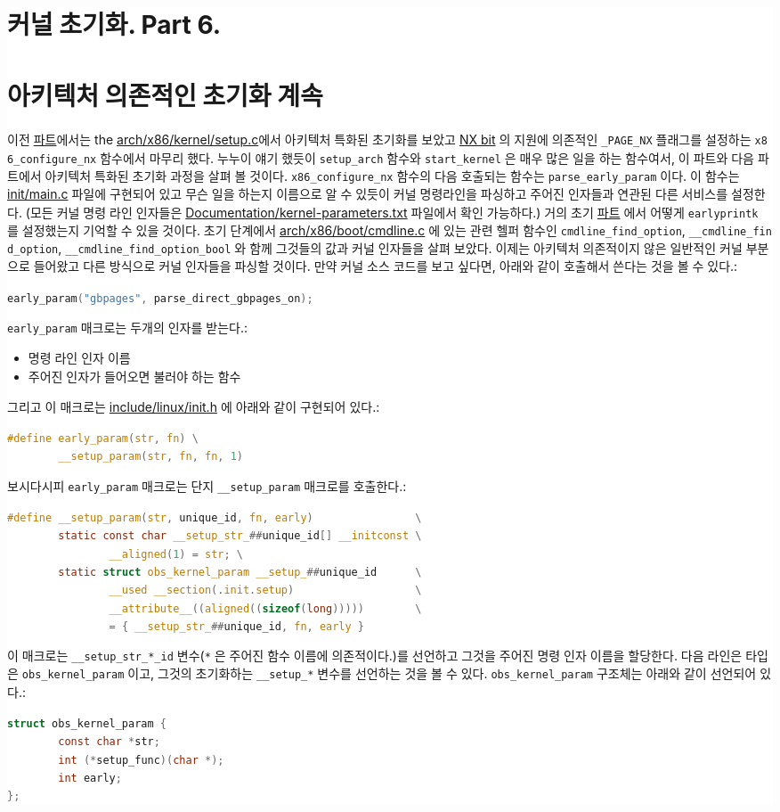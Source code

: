 커널 초기화. Part 6.
================================================================================

아키텍처 의존적인 초기화 계속
================================================================================

이전 [파트](https://github.com/daeseokyoun/linux-insides/blob/master/Initialization/linux-initialization-5.md)에서는 the [arch/x86/kernel/setup.c](https://github.com/torvalds/linux/blob/master/arch/x86/kernel/setup.c)에서 아키텍처 특화된 초기화를 보았고 [NX bit](http://en.wikipedia.org/wiki/NX_bit) 의 지원에 의존적인 `_PAGE_NX` 플래그를 설정하는 `x86_configure_nx` 함수에서 마무리 했다. 누누이 얘기 했듯이 `setup_arch` 함수와 `start_kernel` 은 매우 많은 일을 하는 함수여서, 이 파트와 다음 파트에서 아키텍처 특화된 초기화 과정을 살펴 볼 것이다. `x86_configure_nx` 함수의 다음 호출되는 함수는 `parse_early_param` 이다. 이 함수는 [init/main.c](https://github.com/torvalds/linux/blob/master/init/main.c) 파일에 구현되어 있고 무슨 일을 하는지 이름으로 알 수 있듯이 커널 명령라인을 파싱하고 주어진 인자들과 연관된 다른 서비스를 설정한다. (모든 커널 명령 라인 인자들은 [Documentation/kernel-parameters.txt](https://github.com/torvalds/linux/blob/master/Documentation/kernel-parameters.txt) 파일에서 확인 가능하다.) 거의 초기 [파트](https://github.com/daeseokyoun/linux-insides/blob/korean-trans/Booting/linux-bootstrap-2.md) 에서 어떻게 `earlyprintk` 를 설정했는지 기억할 수 있을 것이다. 초기 단계에서 [arch/x86/boot/cmdline.c](https://github.com/torvalds/linux/blob/master/arch/x86/boot/cmdline.c) 에 있는 관련 헬퍼 함수인 `cmdline_find_option`, `__cmdline_find_option`, `__cmdline_find_option_bool` 와 함께 그것들의 값과 커널 인자들을 살펴 보았다. 이제는 아키텍처 의존적이지 않은 일반적인 커널 부분으로 들어왔고 다른 방식으로 커널 인자들을 파싱할 것이다. 만약 커널 소스 코드를 보고 싶다면, 아래와 같이 호출해서 쓴다는 것을 볼 수 있다.:

```C
early_param("gbpages", parse_direct_gbpages_on);
```

`early_param` 매크로는 두개의 인자를 받는다.:

* 명령 라인 인자 이름
* 주어진 인자가 들어오면 불러야 하는 함수

그리고 이 매크로는 [include/linux/init.h](https://github.com/torvalds/linux/blob/master/include/linux/init.h) 에 아래와 같이 구현되어 있다.:

```C
#define early_param(str, fn) \
        __setup_param(str, fn, fn, 1)
```

보시다시피 `early_param` 매크로는 단지 `__setup_param` 매크로를 호출한다.:

```C
#define __setup_param(str, unique_id, fn, early)                \
        static const char __setup_str_##unique_id[] __initconst \
                __aligned(1) = str; \
        static struct obs_kernel_param __setup_##unique_id      \
                __used __section(.init.setup)                   \
                __attribute__((aligned((sizeof(long)))))        \
                = { __setup_str_##unique_id, fn, early }
```

이 매크로는 `__setup_str_*_id` 변수(`*` 은 주어진 함수 이름에 의존적이다.)를 선언하고 그것을 주어진 명령 인자 이름을 할당한다. 다음 라인은 타입은 `obs_kernel_param` 이고, 그것의 초기화하는 `__setup_*` 변수를 선언하는 것을 볼 수 있다. `obs_kernel_param` 구조체는 아래와 같이 선언되어 있다.:

```C
struct obs_kernel_param {
        const char *str;
        int (*setup_func)(char *);
        int early;
};
```

